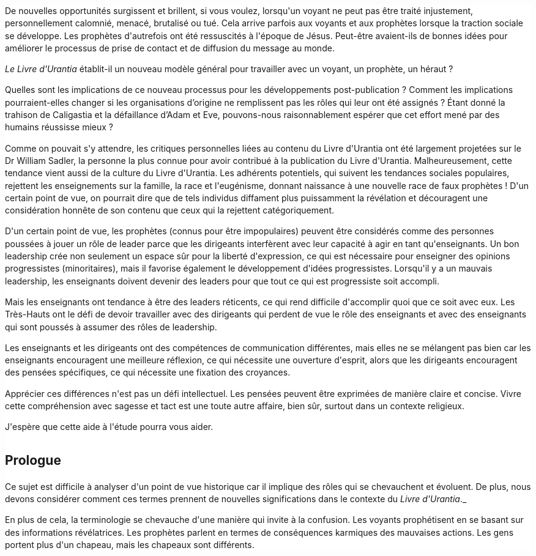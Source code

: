 De nouvelles opportunités surgissent et brillent, si vous voulez, lorsqu'un voyant ne peut pas être traité injustement, personnellement calomnié, menacé, brutalisé ou tué. Cela arrive parfois aux voyants et aux prophètes lorsque la traction sociale se développe. Les prophètes d'autrefois ont été ressuscités à l'époque de Jésus. Peut-être avaient-ils de bonnes idées pour améliorer le processus de prise de contact et de diffusion du message au monde.

_Le Livre d'Urantia_ établit-il un nouveau modèle général pour travailler avec un voyant, un prophète, un héraut ?

Quelles sont les implications de ce nouveau processus pour les développements post-publication ? Comment les implications pourraient-elles changer si les organisations d’origine ne remplissent pas les rôles qui leur ont été assignés ? Étant donné la trahison de Caligastia et la défaillance d’Adam et Eve, pouvons-nous raisonnablement espérer que cet effort mené par des humains réussisse mieux ?

Comme on pouvait s'y attendre, les critiques personnelles liées au contenu du Livre d'Urantia ont été largement projetées sur le Dr William Sadler, la personne la plus connue pour avoir contribué à la publication du Livre d'Urantia. Malheureusement, cette tendance vient aussi de la culture du Livre d'Urantia. Les adhérents potentiels, qui suivent les tendances sociales populaires, rejettent les enseignements sur la famille, la race et l'eugénisme, donnant naissance à une nouvelle race de faux prophètes ! D'un certain point de vue, on pourrait dire que de tels individus diffament plus puissamment la révélation et découragent une considération honnête de son contenu que ceux qui la rejettent catégoriquement.

D'un certain point de vue, les prophètes (connus pour être impopulaires) peuvent être considérés comme des personnes poussées à jouer un rôle de leader parce que les dirigeants interfèrent avec leur capacité à agir en tant qu'enseignants. Un bon leadership crée non seulement un espace sûr pour la liberté d'expression, ce qui est nécessaire pour enseigner des opinions progressistes (minoritaires), mais il favorise également le développement d'idées progressistes. Lorsqu'il y a un mauvais leadership, les enseignants doivent devenir des leaders pour que tout ce qui est progressiste soit accompli.

Mais les enseignants ont tendance à être des leaders réticents, ce qui rend difficile d'accomplir quoi que ce soit avec eux. Les Très-Hauts ont le défi de devoir travailler avec des dirigeants qui perdent de vue le rôle des enseignants et avec des enseignants qui sont poussés à assumer des rôles de leadership.

Les enseignants et les dirigeants ont des compétences de communication différentes, mais elles ne se mélangent pas bien car les enseignants encouragent une meilleure réflexion, ce qui nécessite une ouverture d'esprit, alors que les dirigeants encouragent des pensées spécifiques, ce qui nécessite une fixation des croyances.

Apprécier ces différences n'est pas un défi intellectuel. Les pensées peuvent être exprimées de manière claire et concise. Vivre cette compréhension avec sagesse et tact est une toute autre affaire, bien sûr, surtout dans un contexte religieux.

J'espère que cette aide à l'étude pourra vous aider.

## Prologue

Ce sujet est difficile à analyser d'un point de vue historique car il implique des rôles qui se chevauchent et évoluent. De plus, nous devons considérer comment ces termes prennent de nouvelles significations dans le contexte du _Livre d'Urantia_._

En plus de cela, la terminologie se chevauche d'une manière qui invite à la confusion. Les voyants prophétisent en se basant sur des informations révélatrices. Les prophètes parlent en termes de conséquences karmiques des mauvaises actions. Les gens portent plus d'un chapeau, mais les chapeaux sont différents.
